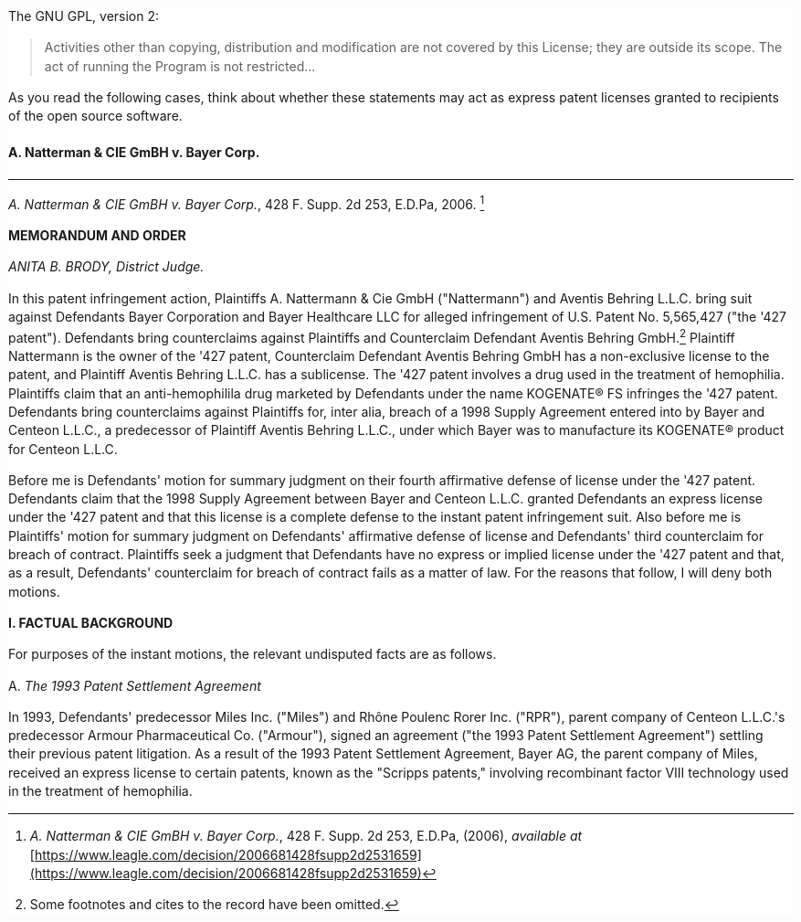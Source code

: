 The GNU GPL, version 2:

> Activities other than copying, distribution and modification are not 
> covered by this License; they are outside its scope. The act of running 
> the Program is not restricted...

As you read the following cases, think about whether these statements may
act as express patent licenses granted to recipients of the open source 
software. 

#### A. Natterman & CIE GmBH v. Bayer Corp.

--------------------------------------------------------------------------------
_A. Natterman & CIE GmBH v. Bayer Corp._, 428 F. Supp. 2d 253, E.D.Pa, 2006. [^NattermanHeadnote]

[^NattermanHeadnote]: _A. Natterman & CIE GmBH v. Bayer Corp._, 428 F. Supp. 2d 253, E.D.Pa, (2006), _available at_ [https://www.leagle.com/decision/2006681428fsupp2d2531659](https://www.leagle.com/decision/2006681428fsupp2d2531659)

**MEMORANDUM AND ORDER**

*ANITA B. BRODY, District Judge.*

In this patent infringement action, Plaintiffs A. Nattermann & Cie GmbH 
("Nattermann") and Aventis Behring L.L.C. bring suit against Defendants Bayer 
Corporation and Bayer Healthcare LLC for alleged infringement of U.S. Patent 
No. 5,565,427 ("the '427 patent"). Defendants bring counterclaims against 
Plaintiffs and Counterclaim Defendant Aventis Behring 
GmbH.[^NattermanFNOmitted] Plaintiff Nattermann is the owner of the '427 
patent, Counterclaim Defendant Aventis Behring GmbH has a non-exclusive 
license to the patent, and Plaintiff Aventis Behring L.L.C. has a sublicense. 
The '427 patent involves a drug used in the treatment of hemophilia. Plaintiffs 
claim that an anti-hemophilila drug marketed by Defendants under the name 
KOGENATE® FS infringes the '427 patent. Defendants bring counterclaims against 
Plaintiffs for, inter alia, breach of a 1998 Supply Agreement entered into by 
Bayer and Centeon L.L.C., a predecessor of Plaintiff Aventis Behring L.L.C., 
under which Bayer was to manufacture its KOGENATE® product for Centeon L.L.C.

[^NattermanFNOmitted]: Some footnotes and cites to the record have been omitted.

Before me is Defendants' motion for summary judgment on their fourth 
affirmative defense of license under the '427 patent. Defendants claim that 
the 1998 Supply Agreement between Bayer and Centeon L.L.C. granted Defendants 
an express license under the '427 patent and that this license is a complete 
defense to the instant patent infringement suit. Also before me is 
Plaintiffs' motion for summary judgment on Defendants' affirmative defense of 
license and Defendants' third counterclaim for breach of contract. Plaintiffs 
seek a judgment that Defendants have no express or implied license under the 
'427 patent and that, as a result, Defendants' counterclaim for breach of 
contract fails as a matter of law. For the reasons that follow, I will deny 
both motions.

**I. FACTUAL BACKGROUND**

For purposes of the instant motions, the relevant undisputed facts are as 
follows.

A. *The 1993 Patent Settlement Agreement*

In 1993, Defendants' predecessor Miles Inc. ("Miles") and Rhône Poulenc Rorer 
Inc. ("RPR"), parent company of Centeon L.L.C.'s predecessor Armour 
Pharmaceutical Co. ("Armour"), signed an agreement ("the 1993 Patent Settlement 
Agreement") settling their previous patent litigation. As a result of the 
1993 Patent Settlement Agreement, Bayer AG, the parent company of Miles, 
received an express license to certain patents, known as the "Scripps patents," 
involving recombinant factor VIII technology used in the treatment of 
hemophilia. 


[^PatentabilityDiscussion]: The exact scope of what is patentable within a software program is subject to debate, and has changed over time. This discussion, however, assumes that there is some software, released under open source licenses, that is both patent-eligible and implicates one or more valid patent claims.
[^35USC271abc]: _See_ the text of 35 U.S.C. 271 and discussion _infra_, laying out the scope of the unique rights granted to a patent owner.
[^OpenSourceLicensesWithGrants]: _See_ the examples of explicit patent grants and discussion _infra_.
[^OpenSourceDefinition1and7]: _See The Open Source Definition - Annotated_, elements one and seven: <br />1\. _Free Redistribution_: The license shall not restrict any party from selling or giving away the software as a component of an aggregate software distribution containing programs from several different sources. The license shall not require a royalty or other fee for such sale.<br />7\. _Distribution of License_: The rights attached to the program must apply to all to whom the program is redistributed without the need for execution of an additional license by those parties. Open Source Initiative, [https://opensource.org/osd-annotated](https://opensource.org/osd-annotated) (Open Source Definition-Annotated) (CC-BY 4.0)
[^AFL]: _Academic Free License, Version 3.0_, Lawrence Rosen, 2002, *available at* [https://opensource.org/licenses/AFL-3.0] (https://opensource.org/licenses/AFL-3.0)  (2002). *See also* Rosen, "OSL 3.0: A Better License for Open Source Software," (2007), *available at* [http://rosenlaw.com/OSL3.0-explained.htm](http://rosenlaw.com/OSL3.0-explained.htm) 
[^Apache2]: _Apache License, Version 2.0_, Apache Foundation, *available at* [https://www.apache.org/licenses/LICENSE-2.0](https://www.apache.org/licenses/LICENSE-2.0) (Jan. 2004).
[^EPL2]: _Eclipse Public License, Version 2.0_, *available at*  [https://opensource.org/licenses/EPL-2.0] (https://opensource.org/licenses/EPL-2.0) (2017). 
[^GPL2]: _GNU General Public License, Version 2.0_, 1991, *available at* [https://opensource.org/licenses/GPL-2.0] (https://opensource.org/licenses/GPL-2.0).
[^GPL3]: _GNU General Public License, Version 3.0_, *available at* [https://opensource.org/licenses/GPL-3.0] (https://opensource.org/licenses/GPL-3.0) (2007). *See also* Smith, "A Quick Guide to GPLv3," (2007), *available at* [https://www.gnu.org/licenses/quick-guide-gplv3.html](https://www.gnu.org/licenses/quick-guide-gplv3.html) and Stallman, "Why Upgrade to GPLv3," (2007), *available at* [https://www.gnu.org/licenses/rms-why-gplv3.html](https://www.gnu.org/licenses/rms-why-gplv3.html).
[^MPL2]: _Mozilla Public License, Version 2.0_, *available at* [https://opensource.org/licenses/MPL-2.0] (https://opensource.org/licenses/MPL-2.0) (2012). 
[^SelfExecuting]: *See, e.g.*, section 10 of the GNU General Public License, version 3: 10. _Automatic Licensing of Downstream Recipients._ Each time you convey a covered work, the recipient automatically receives a license from the original licensors, to run, modify and propagate that work, subject to this License. 
[^ImpliedLicense]: _De Forest Radio Telephone Co. v. United States_, 273 U.S. 236, 241 (1927), _available at_ https://casetext.com/case/de-forest-co-v-united-states
[^DeForestHeadnote]: _De Forest Radio Telephone Co. v. United States_, 273 U.S. 236, 47 S. Ct. 366 (1927), _available at_ [https://casetext.com/case/de-forest-co-v-united-states](https://casetext.com/case/de-forest-co-v-united-states)
[^WangHeadnote]: _Wang Labs., Inc. v. Mitsubishi Elecs. Am., Inc._, 103 F.3d 1571, 1583 (Fed. Cir. 1997), _available at_ [https://caselaw.findlaw.com/us-federal-circuit/1201198.html](https://caselaw.findlaw.com/us-federal-circuit/1201198.html)
[^AukermanHeadnote]: _A. C. Aukerman Co. v. R. L. Chaides Constr. Co._, 960 F.2d 1020, 1041-1043 (1992), *reversed on other grounds*, _available at_ [https://law.justia.com/cases/federal/appellate-courts/F2/960/1020/350110/](https://law.justia.com/cases/federal/appellate-courts/F2/960/1020/350110/)
[^StateContrHeadnote]: _State Contr. & Eng'g Corp. v. Florida_, 258 F.3d 1329 (2001), _available at_ [https://caselaw.findlaw.com/us-federal-circuit/1215827.html](https://caselaw.findlaw.com/us-federal-circuit/1215827.html)
[^HilgraeveHeadnote]: _Hilgraeve Corp. v. Symantec Corp._, 265 F.3d 1336 (2001), _available at_ [https://caselaw.findlaw.com/us-federal-circuit/1040027.html](https://caselaw.findlaw.com/us-federal-circuit/1040027.html)
[^LimitationsOnImplicit]: *See generally* the section on "Limitations on Implicit Patent Licenses," *supra.*
[^BSD4]: _The 2-Clause BSD License_, Regents of the University of California, *available at* [https://opensource.org/licenses/BSD-2-Clause] (https://opensource.org/licenses/BSD-2-Clause) (1999). 
[^Fair]: _The Fair License_, *available at*  [https://opensource.org/licenses/Fair] (https://opensource.org/licenses/Fair) (2004). 
[^0BSD]: _Free Public License, Version 1.0_, Rob Landley, *available at* [https://opensource.org/licenses/FPL-1.0.0](https://opensource.org/licenses/FPL-1.0.0) (2006). Also called the "Zero Clause BSD License."
[^MIT]: _The MIT License_, Massachusetts Institute of Technology, *available at* [https://opensource.org/licenses/MIT](https://opensource.org/licenses/MIT) (1988). 
[FN8]: An express license is merely "[o]ne which is granted in direct 
[FN12]: Plaintiffs "move for summary judgment of no license—either express 
[^DavidsonHeadnote]: _In re Davidson Hydrant Techs., Inc._, 2012 Bankr. LEXIS 1120, (Bankr. N.D. Ga.  2012), _available at_ [https://www.leagle.com/decision/inbco20120327726](https://www.leagle.com/decision/inbco20120327726)
[^XimplewareHeadnote]: _XimpleWare, Inc. v. Versata Software, Inc_, 2014 U.S. Dist. LEXIS 68515 (N.D.Cal 2014), _available at_ [https://advance.lexis.com/api/permalink/e29c4c06-bb22-4928-a9e6-5eb36f910ca2/?context=1000516](https://advance.lexis.com/api/permalink/e29c4c06-bb22-4928-a9e6-5eb36f910ca2/?context=1000516)
[^SpansionHeadnote]: _In re Spansion, Inc._, 507 F. App'x 125, 128 (3d Cir. 2012), _available at_ [http://www.ca3.uscourts.gov/opinarch/113323np.pdf](http://www.ca3.uscourts.gov/opinarch/113323np.pdf)